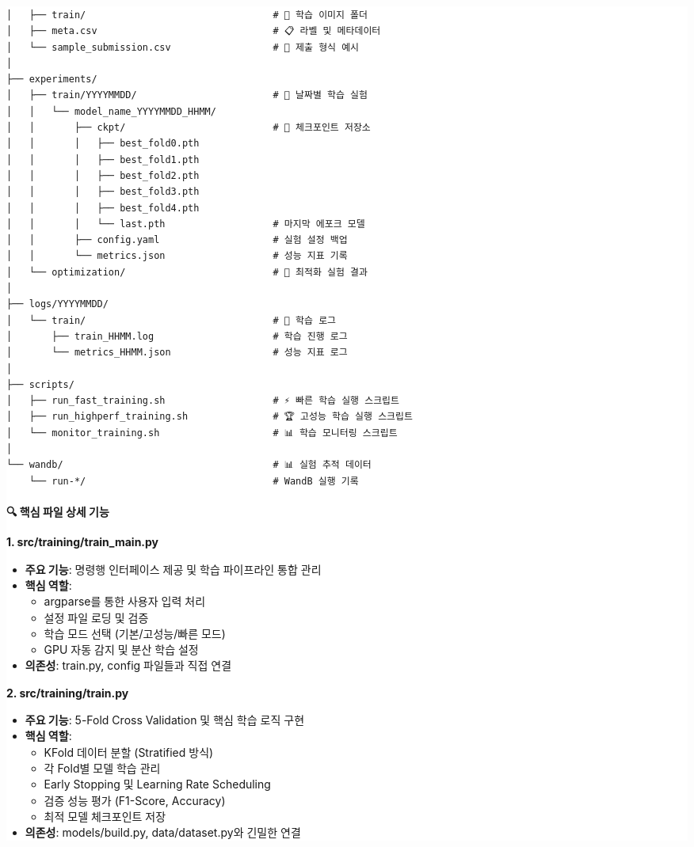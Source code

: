 ```text
│   ├── train/                                 # 📁 학습 이미지 폴더
│   ├── meta.csv                               # 📋 라벨 및 메타데이터
│   └── sample_submission.csv                  # 📄 제출 형식 예시
│
├── experiments/
│   ├── train/YYYYMMDD/                        # 📁 날짜별 학습 실험
│   │   └── model_name_YYYYMMDD_HHMM/
│   │       ├── ckpt/                          # 💾 체크포인트 저장소
│   │       │   ├── best_fold0.pth
│   │       │   ├── best_fold1.pth
│   │       │   ├── best_fold2.pth
│   │       │   ├── best_fold3.pth
│   │       │   ├── best_fold4.pth
│   │       │   └── last.pth                   # 마지막 에포크 모델
│   │       ├── config.yaml                    # 실험 설정 백업
│   │       └── metrics.json                   # 성능 지표 기록
│   └── optimization/                          # 📁 최적화 실험 결과
│
├── logs/YYYYMMDD/
│   └── train/                                 # 📁 학습 로그
│       ├── train_HHMM.log                     # 학습 진행 로그
│       └── metrics_HHMM.json                  # 성능 지표 로그
│
├── scripts/
│   ├── run_fast_training.sh                   # ⚡ 빠른 학습 실행 스크립트
│   ├── run_highperf_training.sh               # 🏆 고성능 학습 실행 스크립트
│   └── monitor_training.sh                    # 📊 학습 모니터링 스크립트
│
└── wandb/                                     # 📊 실험 추적 데이터
    └── run-*/                                 # WandB 실행 기록
```

#### 🔍 핵심 파일 상세 기능

**1. src/training/train_main.py**
- **주요 기능**: 명령행 인터페이스 제공 및 학습 파이프라인 통합 관리
- **핵심 역할**: 
  - argparse를 통한 사용자 입력 처리
  - 설정 파일 로딩 및 검증
  - 학습 모드 선택 (기본/고성능/빠른 모드)
  - GPU 자동 감지 및 분산 학습 설정
- **의존성**: train.py, config 파일들과 직접 연결

**2. src/training/train.py**
- **주요 기능**: 5-Fold Cross Validation 및 핵심 학습 로직 구현
- **핵심 역할**:
  - KFold 데이터 분할 (Stratified 방식)
  - 각 Fold별 모델 학습 관리
  - Early Stopping 및 Learning Rate Scheduling
  - 검증 성능 평가 (F1-Score, Accuracy)
  - 최적 모델 체크포인트 저장
- **의존성**: models/build.py, data/dataset.py와 긴밀한 연결
